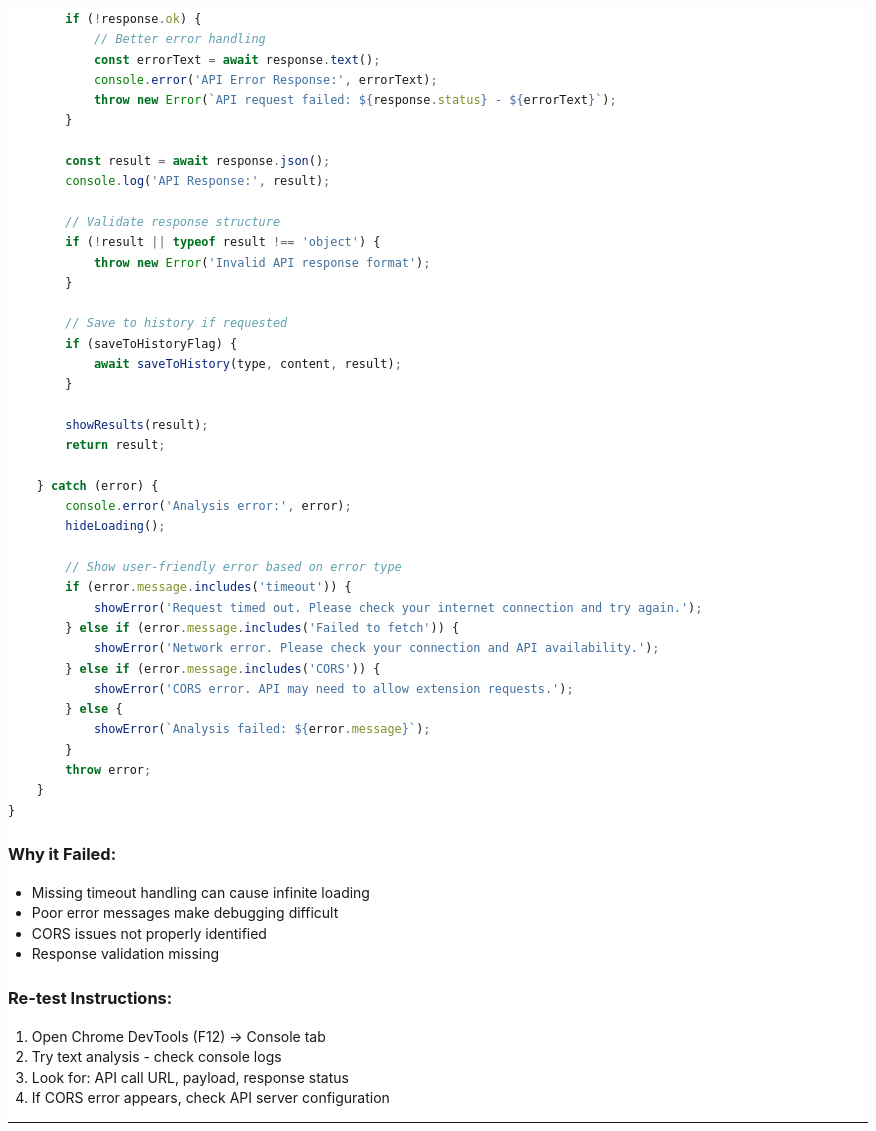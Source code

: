 ```javascript
        if (!response.ok) {
            // Better error handling
            const errorText = await response.text();
            console.error('API Error Response:', errorText);
            throw new Error(`API request failed: ${response.status} - ${errorText}`);
        }
        
        const result = await response.json();
        console.log('API Response:', result);
        
        // Validate response structure
        if (!result || typeof result !== 'object') {
            throw new Error('Invalid API response format');
        }
        
        // Save to history if requested
        if (saveToHistoryFlag) {
            await saveToHistory(type, content, result);
        }
        
        showResults(result);
        return result;
        
    } catch (error) {
        console.error('Analysis error:', error);
        hideLoading();
        
        // Show user-friendly error based on error type
        if (error.message.includes('timeout')) {
            showError('Request timed out. Please check your internet connection and try again.');
        } else if (error.message.includes('Failed to fetch')) {
            showError('Network error. Please check your connection and API availability.');
        } else if (error.message.includes('CORS')) {
            showError('CORS error. API may need to allow extension requests.');
        } else {
            showError(`Analysis failed: ${error.message}`);
        }
        throw error;
    }
}
```

### **Why it Failed**:
- Missing timeout handling can cause infinite loading
- Poor error messages make debugging difficult
- CORS issues not properly identified
- Response validation missing

### **Re-test Instructions**:
1. Open Chrome DevTools (F12) → Console tab
2. Try text analysis - check console logs
3. Look for: API call URL, payload, response status
4. If CORS error appears, check API server configuration

---